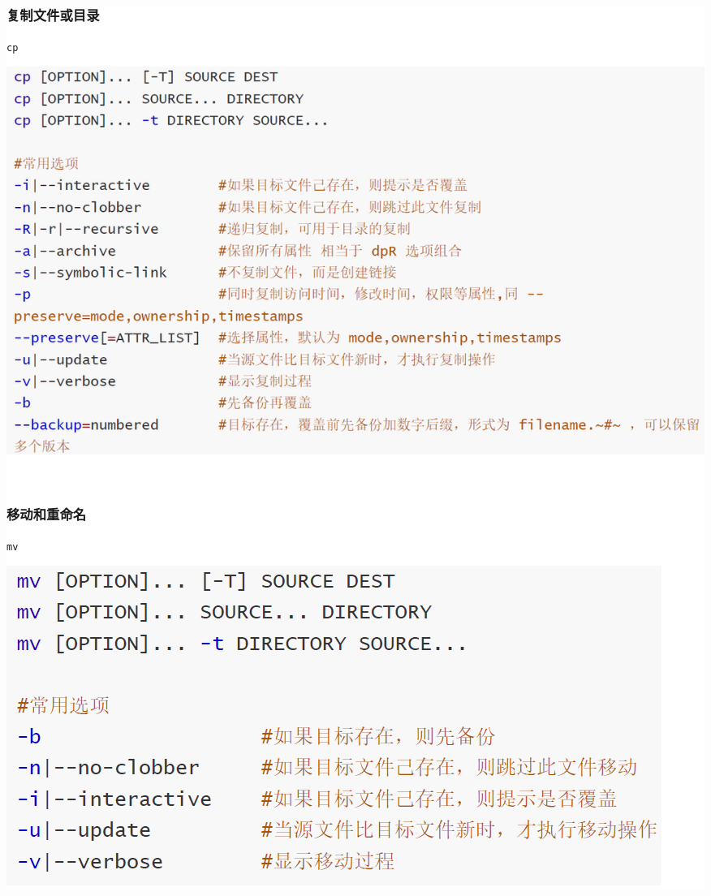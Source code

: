 ### 复制文件或目录

```
cp
```

![screen-capture](/img/in-post/Linux文件系统/18ad5b8f040578b73dfbef60b4ec6c7c.png)

<br/>

### 移动和重命名

```
mv
```

![screen-capture](/img/in-post/Linux文件系统/688876605ed4296c1cc260d4229df3cc.png)

